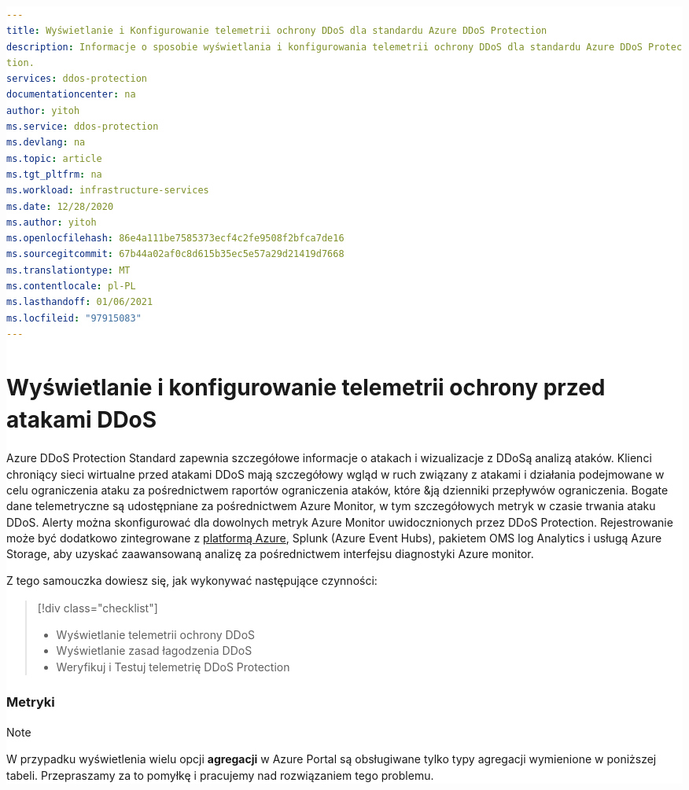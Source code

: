 ```yaml
---
title: Wyświetlanie i Konfigurowanie telemetrii ochrony DDoS dla standardu Azure DDoS Protection
description: Informacje o sposobie wyświetlania i konfigurowania telemetrii ochrony DDoS dla standardu Azure DDoS Protection.
services: ddos-protection
documentationcenter: na
author: yitoh
ms.service: ddos-protection
ms.devlang: na
ms.topic: article
ms.tgt_pltfrm: na
ms.workload: infrastructure-services
ms.date: 12/28/2020
ms.author: yitoh
ms.openlocfilehash: 86e4a111be7585373ecf4c2fe9508f2bfca7de16
ms.sourcegitcommit: 67b44a02af0c8d615b35ec5e57a29d21419d7668
ms.translationtype: MT
ms.contentlocale: pl-PL
ms.lasthandoff: 01/06/2021
ms.locfileid: "97915083"
---
```

# <a name="view-and-configure-ddos-protection-telemetry"></a>Wyświetlanie i konfigurowanie telemetrii ochrony przed atakami DDoS

Azure DDoS Protection Standard zapewnia szczegółowe informacje o atakach i wizualizacje z DDoSą analizą ataków. Klienci chroniący sieci wirtualne przed atakami DDoS mają szczegółowy wgląd w ruch związany z atakami i działania podejmowane w celu ograniczenia ataku za pośrednictwem raportów ograniczenia ataków, które &ją dzienniki przepływów ograniczenia. Bogate dane telemetryczne są udostępniane za pośrednictwem Azure Monitor, w tym szczegółowych metryk w czasie trwania ataku DDoS. Alerty można skonfigurować dla dowolnych metryk Azure Monitor uwidocznionych przez DDoS Protection. Rejestrowanie może być dodatkowo zintegrowane z [platformą Azure](../sentinel/connect-azure-ddos-protection.md), Splunk (Azure Event Hubs), pakietem OMS log Analytics i usługą Azure Storage, aby uzyskać zaawansowaną analizę za pośrednictwem interfejsu diagnostyki Azure monitor.

Z tego samouczka dowiesz się, jak wykonywać następujące czynności:

> [!div class="checklist"]
> * Wyświetlanie telemetrii ochrony DDoS
> * Wyświetlanie zasad łagodzenia DDoS
> * Weryfikuj i Testuj telemetrię DDoS Protection

### <a name="metrics"></a>Metryki

> [!NOTE]
> W przypadku wyświetlenia wielu opcji **agregacji** w Azure Portal są obsługiwane tylko typy agregacji wymienione w poniższej tabeli. Przepraszamy za to pomyłkę i pracujemy nad rozwiązaniem tego problemu.
